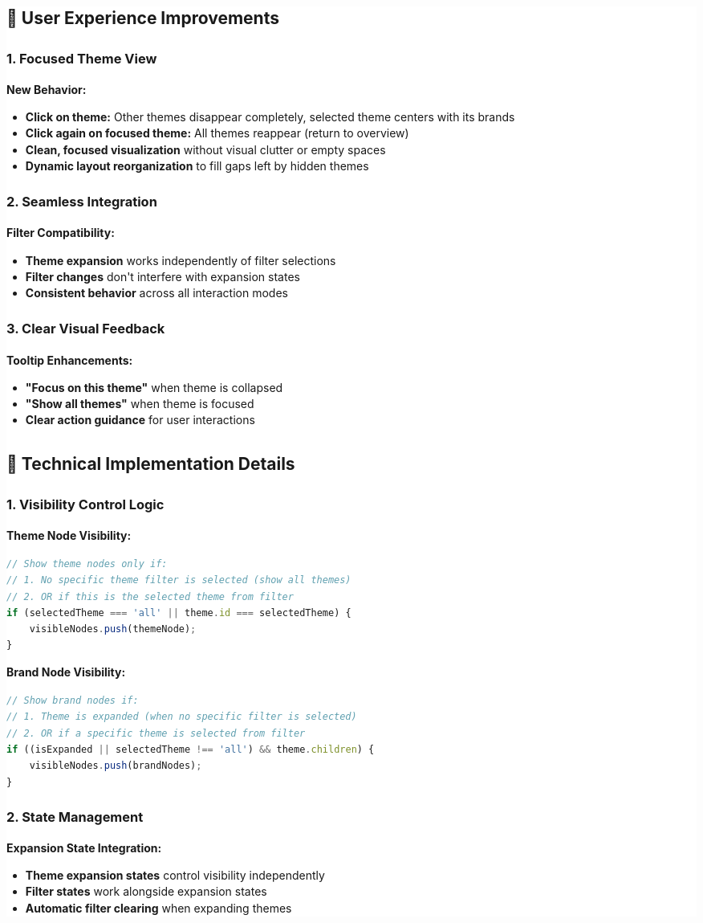 ## 🎨 **User Experience Improvements**

### **1. Focused Theme View**

**New Behavior:**
- **Click on theme:** Other themes disappear completely, selected theme centers with its brands
- **Click again on focused theme:** All themes reappear (return to overview)
- **Clean, focused visualization** without visual clutter or empty spaces
- **Dynamic layout reorganization** to fill gaps left by hidden themes

### **2. Seamless Integration**

**Filter Compatibility:**
- **Theme expansion** works independently of filter selections
- **Filter changes** don't interfere with expansion states
- **Consistent behavior** across all interaction modes

### **3. Clear Visual Feedback**

**Tooltip Enhancements:**
- **"Focus on this theme"** when theme is collapsed
- **"Show all themes"** when theme is focused
- **Clear action guidance** for user interactions

## 🔧 **Technical Implementation Details**

### **1. Visibility Control Logic**

**Theme Node Visibility:**
```javascript
// Show theme nodes only if:
// 1. No specific theme filter is selected (show all themes)
// 2. OR if this is the selected theme from filter
if (selectedTheme === 'all' || theme.id === selectedTheme) {
    visibleNodes.push(themeNode);
}
```

**Brand Node Visibility:**
```javascript
// Show brand nodes if:
// 1. Theme is expanded (when no specific filter is selected)
// 2. OR if a specific theme is selected from filter
if ((isExpanded || selectedTheme !== 'all') && theme.children) {
    visibleNodes.push(brandNodes);
}
```

### **2. State Management**

**Expansion State Integration:**
- **Theme expansion states** control visibility independently
- **Filter states** work alongside expansion states
- **Automatic filter clearing** when expanding themes

